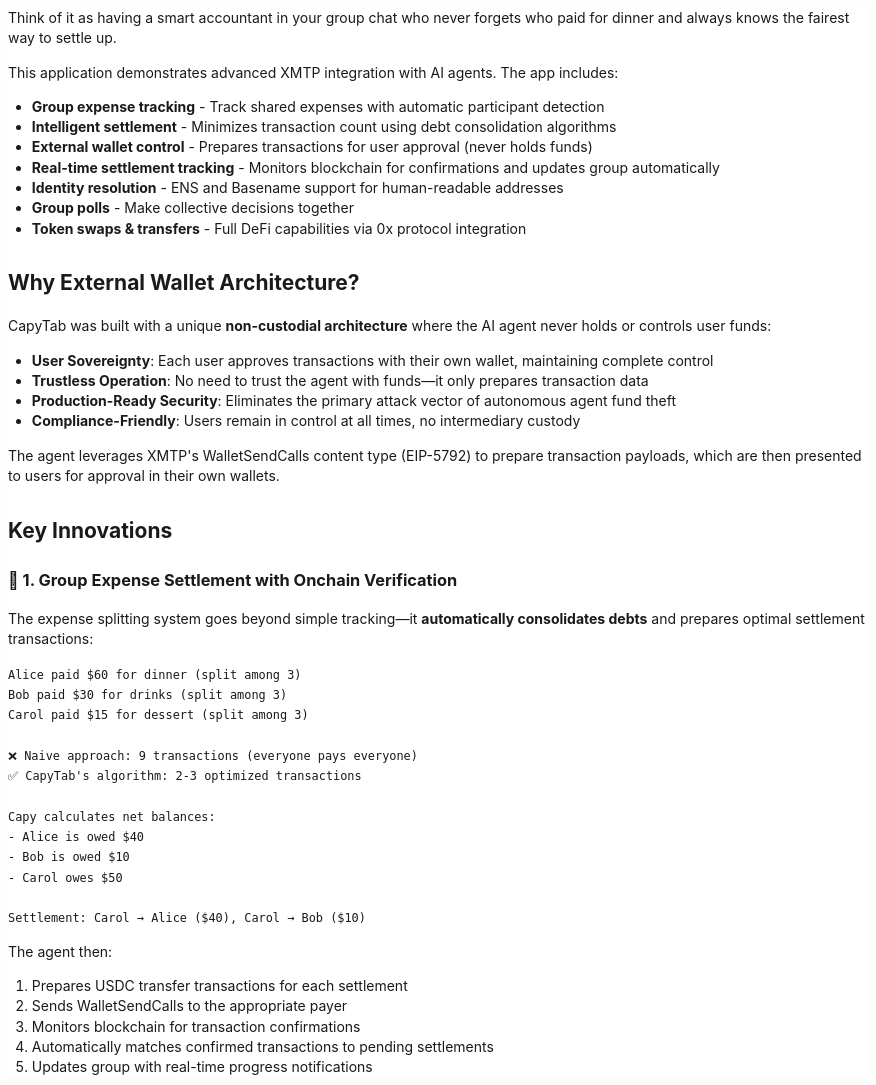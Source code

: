 Think of it as having a smart accountant in your group chat who never forgets who paid for dinner and always knows the fairest way to settle up.

This application demonstrates advanced XMTP integration with AI agents. The app includes:
- **Group expense tracking** - Track shared expenses with automatic participant detection
- **Intelligent settlement** - Minimizes transaction count using debt consolidation algorithms
- **External wallet control** - Prepares transactions for user approval (never holds funds)
- **Real-time settlement tracking** - Monitors blockchain for confirmations and updates group automatically
- **Identity resolution** - ENS and Basename support for human-readable addresses
- **Group polls** - Make collective decisions together
- **Token swaps & transfers** - Full DeFi capabilities via 0x protocol integration

## Why External Wallet Architecture?

CapyTab was built with a unique **non-custodial architecture** where the AI agent never holds or controls user funds:

- **User Sovereignty**: Each user approves transactions with their own wallet, maintaining complete control
- **Trustless Operation**: No need to trust the agent with funds—it only prepares transaction data
- **Production-Ready Security**: Eliminates the primary attack vector of autonomous agent fund theft
- **Compliance-Friendly**: Users remain in control at all times, no intermediary custody

The agent leverages XMTP's WalletSendCalls content type (EIP-5792) to prepare transaction payloads, which are then presented to users for approval in their own wallets.

## Key Innovations

### 🎯 1. Group Expense Settlement with Onchain Verification

The expense splitting system goes beyond simple tracking—it **automatically consolidates debts** and prepares optimal settlement transactions:

```
Alice paid $60 for dinner (split among 3)
Bob paid $30 for drinks (split among 3)
Carol paid $15 for dessert (split among 3)

❌ Naive approach: 9 transactions (everyone pays everyone)
✅ CapyTab's algorithm: 2-3 optimized transactions

Capy calculates net balances:
- Alice is owed $40
- Bob is owed $10  
- Carol owes $50

Settlement: Carol → Alice ($40), Carol → Bob ($10)
```

The agent then:
1. Prepares USDC transfer transactions for each settlement
2. Sends WalletSendCalls to the appropriate payer
3. Monitors blockchain for transaction confirmations
4. Automatically matches confirmed transactions to pending settlements
5. Updates group with real-time progress notifications
